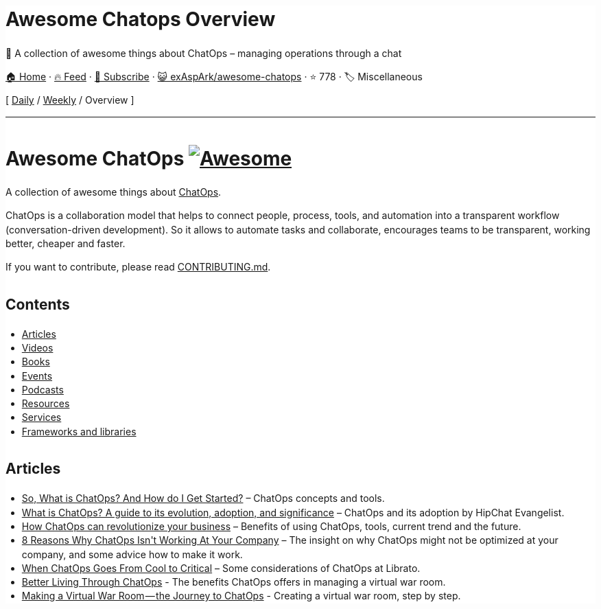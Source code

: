 # Awesome Chatops Overview

:robot: A collection of awesome things about ChatOps – managing operations through a chat

[🏠 Home](/README.md) · [🔥 Feed](https://test.trackawesomelist.com/exAspArk/awesome-chatops/rss.xml) · [📮 Subscribe](https://trackawesomelist.us17.list-manage.com/subscribe?u=d2f0117aa829c83a63ec63c2f&id=36a103854c) · [😺 exAspArk/awesome-chatops](https://github.com/exAspArk/awesome-chatops/blob/master/README.md) · ⭐ 778 · 🏷️ Miscellaneous

[ [Daily](/content/exAspArk/awesome-chatops/README.md) / [Weekly](/content/exAspArk/awesome-chatops/week/README.md) / Overview ]

---

# Awesome ChatOps [![Awesome](https://cdn.rawgit.com/sindresorhus/awesome/d7305f38d29fed78fa85652e3a63e154dd8e8829/media/badge.svg)](https://github.com/sindresorhus/awesome)

A collection of awesome things about [ChatOps](https://www.pagerduty.com/blog/what-is-chatops/).

ChatOps is a collaboration model that helps to connect people, process, tools, and automation into a transparent workflow (conversation-driven development).
So it allows to automate tasks and collaborate, encourages teams to be transparent, working better, cheaper and faster.

If you want to contribute, please read [CONTRIBUTING.md](https://github.com/exAspArk/awesome-chatops/blob/master/README.md/./CONTRIBUTING.md).

## Contents

*   [Articles](#articles)
*   [Videos](#videos)
*   [Books](#books)
*   [Events](#events)
*   [Podcasts](#podcasts)
*   [Resources](#resources)
*   [Services](#services)
*   [Frameworks and libraries](#frameworks-and-libraries)

## Articles

*   [So, What is ChatOps? And How do I Get Started?](https://www.pagerduty.com/blog/what-is-chatops/) – ChatOps concepts and tools.
*   [What is ChatOps? A guide to its evolution, adoption, and significance](http://blogs.atlassian.com/2016/01/what-is-chatops-adoption-guide/) – ChatOps and its adoption by HipChat Evangelist.
*   [How ChatOps can revolutionize your business](http://www.infoworld.com/article/3062703/devops/how-chatops-can-revolutionize-your-business.html) – Benefits of using ChatOps, tools, current trend and the future.
*   [8 Reasons Why ChatOps Isn't Working At Your Company](https://orangematter.solarwinds.com/2015/12/16/8-reasons-why-chatops-isnt-working-at-your-company/) – The insight on why ChatOps might not be optimized at your company, and some advice how to make it work.
*   [When ChatOps Goes From Cool to Critical](https://web.archive.org/web/20180323063754/http://blog.librato.com/posts/chatops-critical) – Some considerations of ChatOps at Librato.
*   [Better Living Through ChatOps](https://medium.com/ibm-garage/better-living-through-chatops-df66872893e7) - The benefits ChatOps offers in managing a virtual war room.
*   [Making a Virtual War Room — the Journey to ChatOps](https://medium.com/ibm-garage/making-a-virtual-war-room-the-journey-to-chatops-eaaecd83873c) - Creating a virtual war room, step by step.
